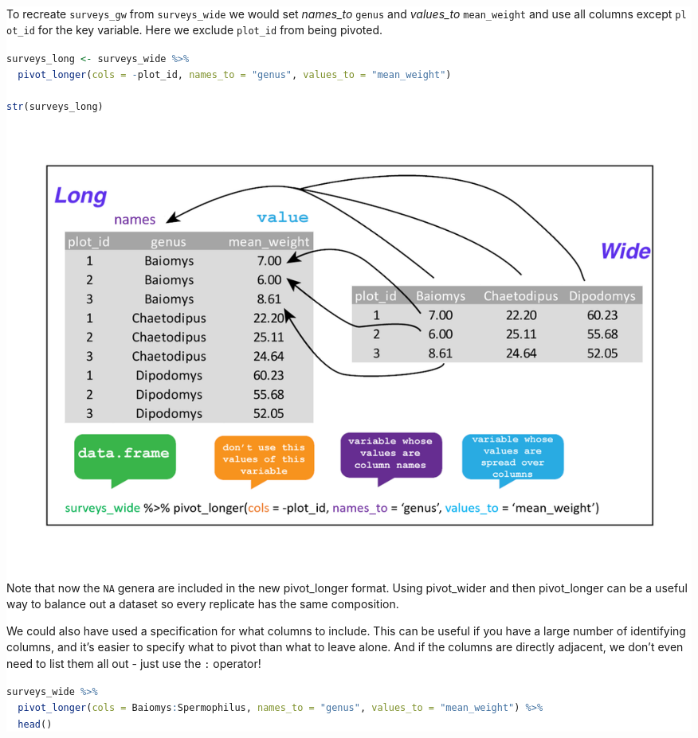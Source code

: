 To recreate `surveys_gw` from `surveys_wide` we would set *names\_to*
`genus` and *values\_to* `mean_weight` and use all columns except
`plot_id` for the key variable. Here we exclude `plot_id` from being
pivoted.

``` r
surveys_long <- surveys_wide %>%
  pivot_longer(cols = -plot_id, names_to = "genus", values_to = "mean_weight")

str(surveys_long)
```

![](/fig/pivot_longer.png)

Note that now the `NA` genera are included in the new pivot\_longer
format. Using pivot\_wider and then pivot\_longer can be a useful way to
balance out a dataset so every replicate has the same composition.

We could also have used a specification for what columns to include.
This can be useful if you have a large number of identifying columns,
and it’s easier to specify what to pivot than what to leave alone. And
if the columns are directly adjacent, we don’t even need to list them
all out - just use the `:` operator\!

``` r
surveys_wide %>%
  pivot_longer(cols = Baiomys:Spermophilus, names_to = "genus", values_to = "mean_weight") %>%
  head()
```
